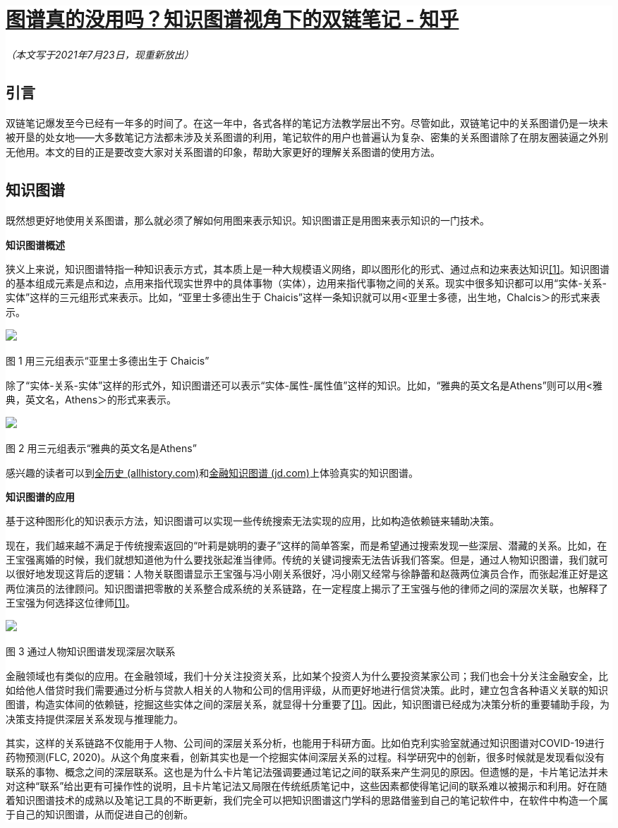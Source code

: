 # [图谱真的没用吗？知识图谱视角下的双链笔记 - 知乎](https://zhuanlan.zhihu.com/p/426795472)

_（本文写于2021年7月23日，现重新放出）_

## 引言

双链笔记爆发至今已经有一年多的时间了。在这一年中，各式各样的笔记方法教学层出不穷。尽管如此，双链笔记中的关系图谱仍是一块未被开垦的处女地——大多数笔记方法都未涉及关系图谱的利用，笔记软件的用户也普遍认为复杂、密集的关系图谱除了在朋友圈装逼之外别无他用。本文的目的正是要改变大家对关系图谱的印象，帮助大家更好的理解关系图谱的使用方法。

## 知识图谱

既然想更好地使用关系图谱，那么就必须了解如何用图来表示知识。知识图谱正是用图来表示知识的一门技术。

**知识图谱概述**

狭义上来说，知识图谱特指一种知识表示方式，其本质上是一种大规模语义网络，即以图形化的形式、通过点和边来表达知识[\[1\]](https://zhuanlan.zhihu.com/p/426795472#ref_1)。知识图谱的基本组成元素是点和边，点用来指代现实世界中的具体事物（实体），边用来指代事物之间的关系。现实中很多知识都可以用“实体-关系-实体”这样的三元组形式来表示。比如，“亚里士多德出生于 Chaicis”这样一条知识就可以用<亚里士多德，出生地，Chalcis＞的形式来表示。

![](https://pic2.zhimg.com/v2-f9d74adb6f7229fbda32f28e5efaad61_b.jpg)

图 1 用三元组表示“亚里士多德出生于 Chaicis”

除了“实体-关系-实体”这样的形式外，知识图谱还可以表示“实体-属性-属性值”这样的知识。比如，“雅典的英文名是Athens”则可以用<雅典，英文名，Athens＞的形式来表示。

![](https://pic3.zhimg.com/v2-f5ca29683aeaae0e3dbab461e5943b1e_b.jpg)

图 2 用三元组表示“雅典的英文名是Athens”

感兴趣的读者可以到[全历史 (allhistory.com)](https://www.allhistory.com/)和[金融知识图谱 (jd.com)](https://neuhub.jd.com/ai/api/nlp/financial-knowledge)上体验真实的知识图谱。

**知识图谱的应用**

基于这种图形化的知识表示方法，知识图谱可以实现一些传统搜索无法实现的应用，比如构造依赖链来辅助决策。

现在，我们越来越不满足于传统搜索返回的“叶莉是姚明的妻子”这样的简单答案，而是希望通过搜索发现一些深层、潜藏的关系。比如，在王宝强离婚的时候，我们就想知道他为什么要找张起淮当律师。传统的关键词搜索无法告诉我们答案。但是，通过人物知识图谱，我们就可以很好地发现这背后的逻辑：人物关联图谱显示王宝强与冯小刚关系很好，冯小刚又经常与徐静蕾和赵薇两位演员合作，而张起淮正好是这两位演员的法律顾问。知识图谱把零散的关系整合成系统的关系链路，在一定程度上揭示了王宝强与他的律师之间的深层次关联，也解释了王宝强为何选择这位律师[\[1\]](https://zhuanlan.zhihu.com/p/426795472#ref_1)。

![](https://pic1.zhimg.com/v2-89ee3a661bbe69e51c30709ce5dabea8_b.jpg)

图 3 通过人物知识图谱发现深层次联系

金融领域也有类似的应用。在金融领域，我们十分关注投资关系，比如某个投资人为什么要投资某家公司；我们也会十分关注金融安全，比如给他人借贷时我们需要通过分析与贷款人相关的人物和公司的信用评级，从而更好地进行信贷决策。此时，建立包含各种语义关联的知识图谱，构造实体间的依赖链，挖掘这些实体之间的深层关系，就显得十分重要了[\[1\]](https://zhuanlan.zhihu.com/p/426795472#ref_1)。因此，知识图谱已经成为决策分析的重要辅助手段，为决策支持提供深层关系发现与推理能力。

其实，这样的关系链路不仅能用于人物、公司间的深层关系分析，也能用于科研方面。比如伯克利实验室就通过知识图谱对COVID-19进行药物预测(FLC, 2020)。从这个角度来看，创新其实也是一个挖掘实体间深层关系的过程。科学研究中的创新，很多时候就是发现看似没有联系的事物、概念之间的深层联系。这也是为什么卡片笔记法强调要通过笔记之间的联系来产生洞见的原因。但遗憾的是，卡片笔记法并未对这种“联系”给出更有可操作性的说明，且卡片笔记法又局限在传统纸质笔记中，这些因素都使得笔记间的联系难以被揭示和利用。好在随着知识图谱技术的成熟以及笔记工具的不断更新，我们完全可以把知识图谱这门学科的思路借鉴到自己的笔记软件中，在软件中构造一个属于自己的知识图谱，从而促进自己的创新。
